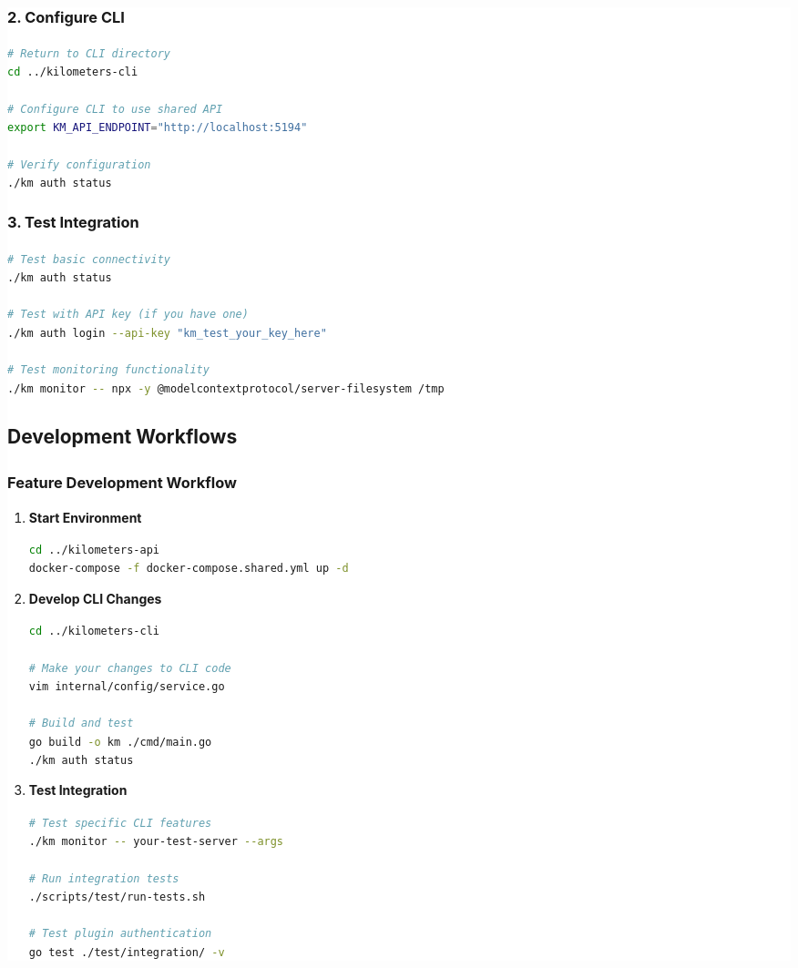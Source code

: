 ### 2. Configure CLI
```bash
# Return to CLI directory
cd ../kilometers-cli

# Configure CLI to use shared API
export KM_API_ENDPOINT="http://localhost:5194"

# Verify configuration
./km auth status
```

### 3. Test Integration
```bash
# Test basic connectivity
./km auth status

# Test with API key (if you have one)
./km auth login --api-key "km_test_your_key_here"

# Test monitoring functionality
./km monitor -- npx -y @modelcontextprotocol/server-filesystem /tmp
```

## Development Workflows

### Feature Development Workflow

1. **Start Environment**
   ```bash
   cd ../kilometers-api
   docker-compose -f docker-compose.shared.yml up -d
   ```

2. **Develop CLI Changes**
   ```bash
   cd ../kilometers-cli
   
   # Make your changes to CLI code
   vim internal/config/service.go
   
   # Build and test
   go build -o km ./cmd/main.go
   ./km auth status
   ```

3. **Test Integration**
   ```bash
   # Test specific CLI features
   ./km monitor -- your-test-server --args
   
   # Run integration tests
   ./scripts/test/run-tests.sh
   
   # Test plugin authentication
   go test ./test/integration/ -v
   ```
